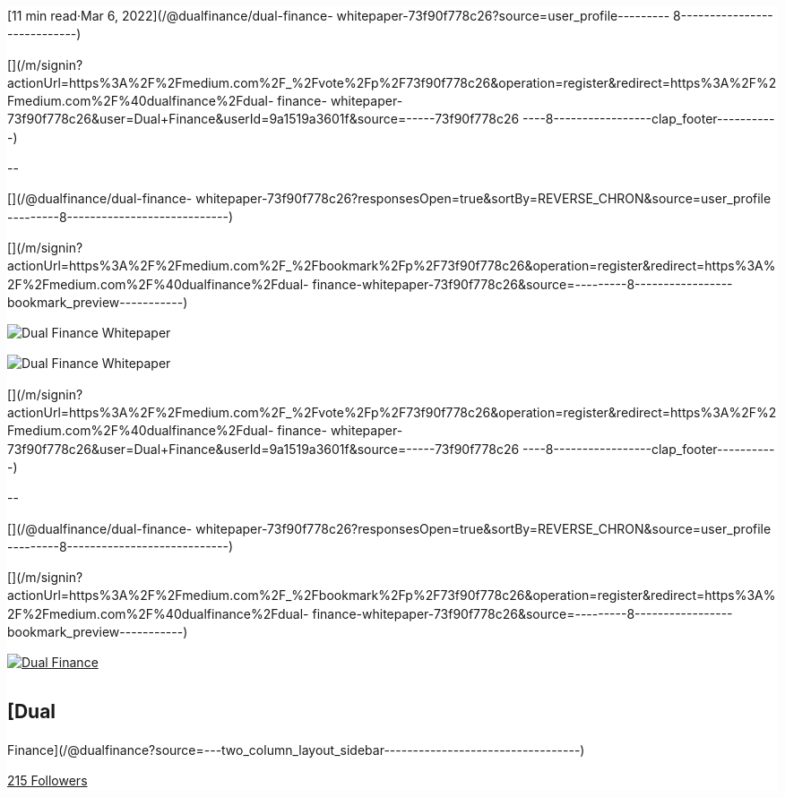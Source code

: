 [11 min read·Mar 6, 2022](/@dualfinance/dual-finance-
whitepaper-73f90f778c26?source=user_profile---------
8----------------------------)

[](/m/signin?actionUrl=https%3A%2F%2Fmedium.com%2F_%2Fvote%2Fp%2F73f90f778c26&operation=register&redirect=https%3A%2F%2Fmedium.com%2F%40dualfinance%2Fdual-
finance-
whitepaper-73f90f778c26&user=Dual+Finance&userId=9a1519a3601f&source=-----73f90f778c26
----8-----------------clap_footer-----------)

\--

[](/@dualfinance/dual-finance-
whitepaper-73f90f778c26?responsesOpen=true&sortBy=REVERSE_CHRON&source=user_profile
---------8----------------------------)

[](/m/signin?actionUrl=https%3A%2F%2Fmedium.com%2F_%2Fbookmark%2Fp%2F73f90f778c26&operation=register&redirect=https%3A%2F%2Fmedium.com%2F%40dualfinance%2Fdual-
finance-whitepaper-73f90f778c26&source=---------8-----------------
bookmark_preview-----------)

![Dual Finance
Whitepaper](https://miro.medium.com/v2/da:true/resize:fill:160:106/1*bpkz0_yIx0vsZbvhMwjcng.gif)

![Dual Finance
Whitepaper](https://miro.medium.com/v2/da:true/resize:fill:320:214/1*bpkz0_yIx0vsZbvhMwjcng.gif)

[](/m/signin?actionUrl=https%3A%2F%2Fmedium.com%2F_%2Fvote%2Fp%2F73f90f778c26&operation=register&redirect=https%3A%2F%2Fmedium.com%2F%40dualfinance%2Fdual-
finance-
whitepaper-73f90f778c26&user=Dual+Finance&userId=9a1519a3601f&source=-----73f90f778c26
----8-----------------clap_footer-----------)

\--

[](/@dualfinance/dual-finance-
whitepaper-73f90f778c26?responsesOpen=true&sortBy=REVERSE_CHRON&source=user_profile
---------8----------------------------)

[](/m/signin?actionUrl=https%3A%2F%2Fmedium.com%2F_%2Fbookmark%2Fp%2F73f90f778c26&operation=register&redirect=https%3A%2F%2Fmedium.com%2F%40dualfinance%2Fdual-
finance-whitepaper-73f90f778c26&source=---------8-----------------
bookmark_preview-----------)

[![Dual
Finance](https://miro.medium.com/v2/resize:fill:176:176/1*1k28x4vsG69D8TlENulSqA.png)](/@dualfinance?source=---two_column_layout_sidebar----------------------------------)

## [Dual
Finance](/@dualfinance?source=---two_column_layout_sidebar----------------------------------)

[215
Followers](/@dualfinance/followers?source=---two_column_layout_sidebar----------------------------------)
